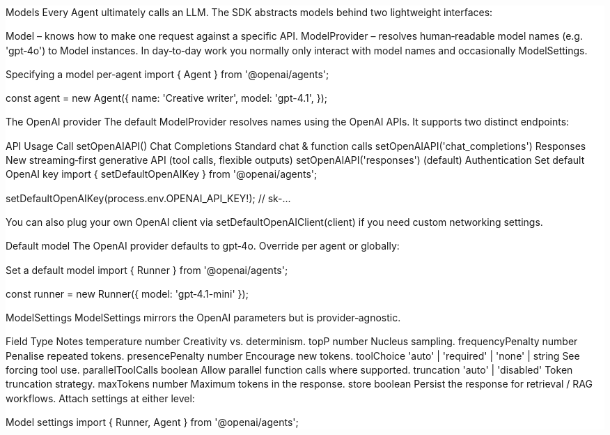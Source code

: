 Models
Every Agent ultimately calls an LLM. The SDK abstracts models behind two lightweight interfaces:

Model – knows how to make one request against a specific API.
ModelProvider – resolves human‑readable model names (e.g. 'gpt‑4o') to Model instances.
In day‑to‑day work you normally only interact with model names and occasionally ModelSettings.

Specifying a model per‑agent
import { Agent } from '@openai/agents';

const agent = new Agent({
  name: 'Creative writer',
  model: 'gpt-4.1',
});

The OpenAI provider
The default ModelProvider resolves names using the OpenAI APIs. It supports two distinct endpoints:

API	Usage	Call setOpenAIAPI()
Chat Completions	Standard chat & function calls	setOpenAIAPI('chat_completions')
Responses	New streaming‑first generative API (tool calls, flexible outputs)	setOpenAIAPI('responses') (default)
Authentication
Set default OpenAI key
import { setDefaultOpenAIKey } from '@openai/agents';

setDefaultOpenAIKey(process.env.OPENAI_API_KEY!); // sk-...

You can also plug your own OpenAI client via setDefaultOpenAIClient(client) if you need custom networking settings.

Default model
The OpenAI provider defaults to gpt‑4o. Override per agent or globally:

Set a default model
import { Runner } from '@openai/agents';

const runner = new Runner({ model: 'gpt‑4.1-mini' });

ModelSettings
ModelSettings mirrors the OpenAI parameters but is provider‑agnostic.

Field	Type	Notes
temperature	number	Creativity vs. determinism.
topP	number	Nucleus sampling.
frequencyPenalty	number	Penalise repeated tokens.
presencePenalty	number	Encourage new tokens.
toolChoice	'auto' | 'required' | 'none' | string	See forcing tool use.
parallelToolCalls	boolean	Allow parallel function calls where supported.
truncation	'auto' | 'disabled'	Token truncation strategy.
maxTokens	number	Maximum tokens in the response.
store	boolean	Persist the response for retrieval / RAG workflows.
Attach settings at either level:

Model settings
import { Runner, Agent } from '@openai/agents';
